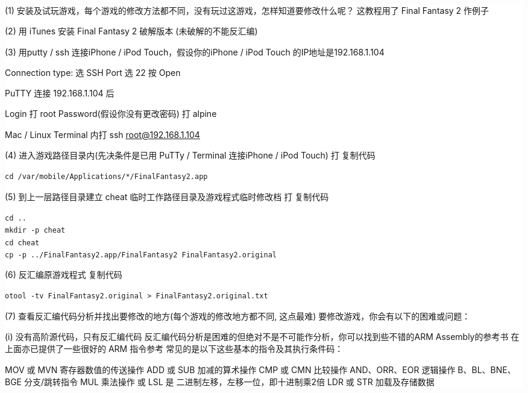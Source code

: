 (1) 安装及试玩游戏，每个游戏的修改方法都不同，没有玩过这游戏，怎样知道要修改什么呢？
这教程用了 Final Fantasy 2 作例子

(2) 用 iTunes 安装 Final Fantasy 2 破解版本 (未破解的不能反汇编)

(3) 用putty / ssh 连接iPhone / iPod Touch，假设你的iPhone / iPod Touch 的IP地址是192.168.1.104

Connection type: 选 SSH
Port 选 22
按 Open

 

PuTTY 连接 192.168.1.104 后

Login 打 root
Password(假设你没有更改密码) 打 alpine

Mac / Linux Terminal 内打
ssh root@192.168.1.104


(4) 进入游戏路径目录内(先决条件是已用 PuTTy / Terminal 连接iPhone / iPod Touch)
打
复制代码

    cd /var/mobile/Applications/*/FinalFantasy2.app



(5) 到上一层路径目录建立 cheat 临时工作路径目录及游戏程式临时修改档
打
复制代码

    cd ..
    mkdir -p cheat
    cd cheat
    cp -p ../FinalFantasy2.app/FinalFantasy2 FinalFantasy2.original



(6) 反汇编原游戏程式
复制代码

    otool -tv FinalFantasy2.original > FinalFantasy2.original.txt



(7) 查看反汇编代码分析并找出要修改的地方(每个游戏的修改地方都不同, 这点最难)
要修改游戏，你会有以下的困难或问题：

(i) 没有高阶源代码，只有反汇编代码 
反汇编代码分析是困难的但绝对不是不可能作分析，你可以找到些不错的ARM Assembly的参考书 
在上面亦已提供了一些很好的 ARM 指令参考 
常见的是以下这些基本的指令及其执行条件码：

MOV 或 MVN 寄存器数值的传送操作
ADD 或 SUB 加减的算术操作
CMP 或 CMN 比较操作
AND、ORR、EOR 逻辑操作
B、BL、BNE、BGE 分支/跳转指令
MUL 乘法操作 或 LSL 是 二进制左移，左移一位，即十进制乘2倍
LDR 或 STR 加载及存储数据

